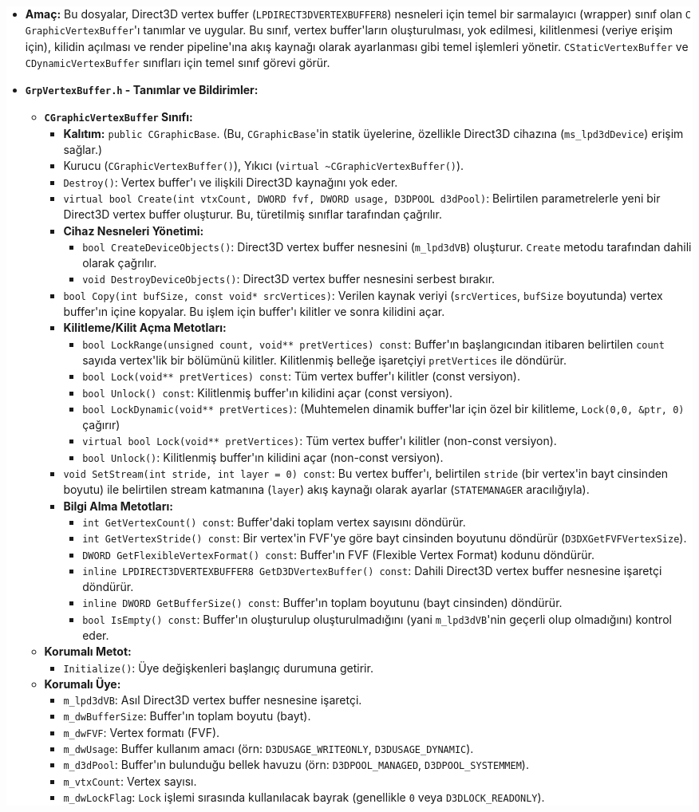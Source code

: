 *   **Amaç:** Bu dosyalar, Direct3D vertex buffer (`LPDIRECT3DVERTEXBUFFER8`) nesneleri için temel bir sarmalayıcı (wrapper) sınıf olan `CGraphicVertexBuffer`'ı tanımlar ve uygular. Bu sınıf, vertex buffer'ların oluşturulması, yok edilmesi, kilitlenmesi (veriye erişim için), kilidin açılması ve render pipeline'ına akış kaynağı olarak ayarlanması gibi temel işlemleri yönetir. `CStaticVertexBuffer` ve `CDynamicVertexBuffer` sınıfları için temel sınıf görevi görür.

*   **`GrpVertexBuffer.h` - Tanımlar ve Bildirimler:**
    *   **`CGraphicVertexBuffer` Sınıfı:**
        *   **Kalıtım:** `public CGraphicBase`. (Bu, `CGraphicBase`'in statik üyelerine, özellikle Direct3D cihazına (`ms_lpd3dDevice`) erişim sağlar.)
        *   Kurucu (`CGraphicVertexBuffer()`), Yıkıcı (`virtual ~CGraphicVertexBuffer()`).
        *   `Destroy()`: Vertex buffer'ı ve ilişkili Direct3D kaynağını yok eder.
        *   `virtual bool Create(int vtxCount, DWORD fvf, DWORD usage, D3DPOOL d3dPool)`: Belirtilen parametrelerle yeni bir Direct3D vertex buffer oluşturur. Bu, türetilmiş sınıflar tarafından çağrılır.
        *   **Cihaz Nesneleri Yönetimi:**
            *   `bool CreateDeviceObjects()`: Direct3D vertex buffer nesnesini (`m_lpd3dVB`) oluşturur. `Create` metodu tarafından dahili olarak çağrılır.
            *   `void DestroyDeviceObjects()`: Direct3D vertex buffer nesnesini serbest bırakır.
        *   `bool Copy(int bufSize, const void* srcVertices)`: Verilen kaynak veriyi (`srcVertices`, `bufSize` boyutunda) vertex buffer'ın içine kopyalar. Bu işlem için buffer'ı kilitler ve sonra kilidini açar.
        *   **Kilitleme/Kilit Açma Metotları:**
            *   `bool LockRange(unsigned count, void** pretVertices) const`: Buffer'ın başlangıcından itibaren belirtilen `count` sayıda vertex'lik bir bölümünü kilitler. Kilitlenmiş belleğe işaretçiyi `pretVertices` ile döndürür.
            *   `bool Lock(void** pretVertices) const`: Tüm vertex buffer'ı kilitler (const versiyon).
            *   `bool Unlock() const`: Kilitlenmiş buffer'ın kilidini açar (const versiyon).
            *   `bool LockDynamic(void** pretVertices)`: (Muhtemelen dinamik buffer'lar için özel bir kilitleme, `Lock(0,0, &ptr, 0)` çağırır)
            *   `virtual bool Lock(void** pretVertices)`: Tüm vertex buffer'ı kilitler (non-const versiyon).
            *   `bool Unlock()`: Kilitlenmiş buffer'ın kilidini açar (non-const versiyon).
        *   `void SetStream(int stride, int layer = 0) const`: Bu vertex buffer'ı, belirtilen `stride` (bir vertex'in bayt cinsinden boyutu) ile belirtilen stream katmanına (`layer`) akış kaynağı olarak ayarlar (`STATEMANAGER` aracılığıyla).
        *   **Bilgi Alma Metotları:**
            *   `int GetVertexCount() const`: Buffer'daki toplam vertex sayısını döndürür.
            *   `int GetVertexStride() const`: Bir vertex'in FVF'ye göre bayt cinsinden boyutunu döndürür (`D3DXGetFVFVertexSize`).
            *   `DWORD GetFlexibleVertexFormat() const`: Buffer'ın FVF (Flexible Vertex Format) kodunu döndürür.
            *   `inline LPDIRECT3DVERTEXBUFFER8 GetD3DVertexBuffer() const`: Dahili Direct3D vertex buffer nesnesine işaretçi döndürür.
            *   `inline DWORD GetBufferSize() const`: Buffer'ın toplam boyutunu (bayt cinsinden) döndürür.
            *   `bool IsEmpty() const`: Buffer'ın oluşturulup oluşturulmadığını (yani `m_lpd3dVB`'nin geçerli olup olmadığını) kontrol eder.
    *   **Korumalı Metot:**
        *   `Initialize()`: Üye değişkenleri başlangıç durumuna getirir.
    *   **Korumalı Üye:**
        *   `m_lpd3dVB`: Asıl Direct3D vertex buffer nesnesine işaretçi.
        *   `m_dwBufferSize`: Buffer'ın toplam boyutu (bayt).
        *   `m_dwFVF`: Vertex formatı (FVF).
        *   `m_dwUsage`: Buffer kullanım amacı (örn: `D3DUSAGE_WRITEONLY`, `D3DUSAGE_DYNAMIC`).
        *   `m_d3dPool`: Buffer'ın bulunduğu bellek havuzu (örn: `D3DPOOL_MANAGED`, `D3DPOOL_SYSTEMMEM`).
        *   `m_vtxCount`: Vertex sayısı.
        *   `m_dwLockFlag`: `Lock` işlemi sırasında kullanılacak bayrak (genellikle `0` veya `D3DLOCK_READONLY`).
